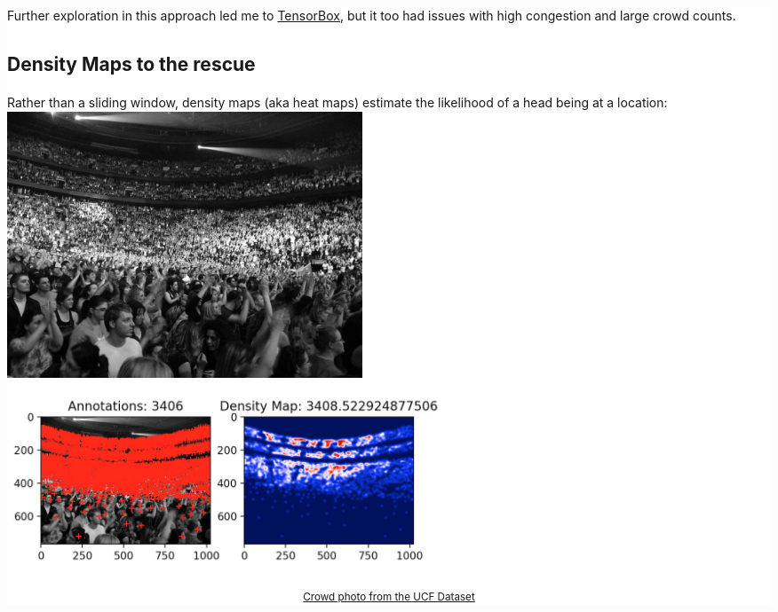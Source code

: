 Further exploration in this approach led me to [TensorBox](https://github.com/Russell91/TensorBox),
but it too had issues with high congestion and large crowd counts.

## Density Maps to the rescue

Rather than a sliding window, density maps (aka heat maps) estimate the likelihood of a head
being at a location:
<img src="/public/images/count/ucfOriginal.jpg" alt="UCF Original" width="400px"/>
<img src="/public/images/count/ucfcrowd.jpg" alt="Dense Crowd Ground Truth" width="500px"/>
<center><a href="http://crcv.ucf.edu/data/crowd.php" target="_blank"><small>
Crowd photo from the UCF Dataset
</small></a></center>